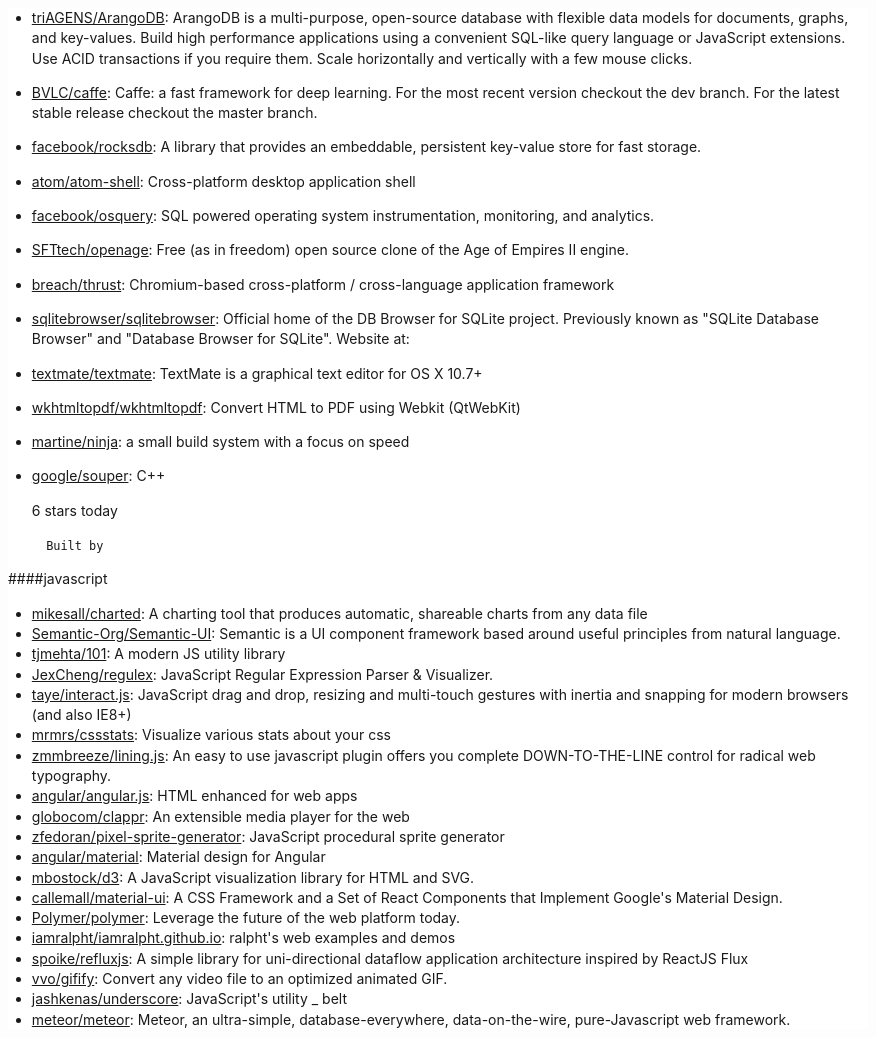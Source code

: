 * [triAGENS/ArangoDB](https://github.com/triAGENS/ArangoDB): ArangoDB is a multi-purpose, open-source database with flexible data models for documents, graphs, and key-values. Build high performance applications using a convenient SQL-like query language or JavaScript extensions. Use ACID transactions if you require them. Scale horizontally and vertically with a few mouse clicks.
* [BVLC/caffe](https://github.com/BVLC/caffe): Caffe: a fast framework for deep learning. For the most recent version checkout the dev branch. For the latest stable release checkout the master branch.
* [facebook/rocksdb](https://github.com/facebook/rocksdb): A library that provides an embeddable, persistent key-value store for fast storage.
* [atom/atom-shell](https://github.com/atom/atom-shell): Cross-platform desktop application shell
* [facebook/osquery](https://github.com/facebook/osquery): SQL powered operating system instrumentation, monitoring, and analytics.
* [SFTtech/openage](https://github.com/SFTtech/openage): Free (as in freedom) open source clone of the Age of Empires II engine.
* [breach/thrust](https://github.com/breach/thrust): Chromium-based cross-platform / cross-language application framework
* [sqlitebrowser/sqlitebrowser](https://github.com/sqlitebrowser/sqlitebrowser): Official home of the DB Browser for SQLite project. Previously known as "SQLite Database Browser" and "Database Browser for SQLite". Website at:
* [textmate/textmate](https://github.com/textmate/textmate): TextMate is a graphical text editor for OS X 10.7+
* [wkhtmltopdf/wkhtmltopdf](https://github.com/wkhtmltopdf/wkhtmltopdf): Convert HTML to PDF using Webkit (QtWebKit)
* [martine/ninja](https://github.com/martine/ninja): a small build system with a focus on speed
* [google/souper](https://github.com/google/souper): C++

      

    6 stars today

    
      
        Built by

####javascript
* [mikesall/charted](https://github.com/mikesall/charted): A charting tool that produces automatic, shareable charts from any data file
* [Semantic-Org/Semantic-UI](https://github.com/Semantic-Org/Semantic-UI): Semantic is a UI component framework based around useful principles from natural language.
* [tjmehta/101](https://github.com/tjmehta/101): A modern JS utility library
* [JexCheng/regulex](https://github.com/JexCheng/regulex): JavaScript Regular Expression Parser & Visualizer.
* [taye/interact.js](https://github.com/taye/interact.js): JavaScript drag and drop, resizing and multi-touch gestures with inertia and snapping for modern browsers (and also IE8+)
* [mrmrs/cssstats](https://github.com/mrmrs/cssstats): Visualize various stats about your css
* [zmmbreeze/lining.js](https://github.com/zmmbreeze/lining.js): An easy to use javascript plugin offers you complete DOWN-TO-THE-LINE control for radical web typography.
* [angular/angular.js](https://github.com/angular/angular.js): HTML enhanced for web apps
* [globocom/clappr](https://github.com/globocom/clappr): An extensible media player for the web
* [zfedoran/pixel-sprite-generator](https://github.com/zfedoran/pixel-sprite-generator): JavaScript procedural sprite generator
* [angular/material](https://github.com/angular/material): Material design for Angular
* [mbostock/d3](https://github.com/mbostock/d3): A JavaScript visualization library for HTML and SVG.
* [callemall/material-ui](https://github.com/callemall/material-ui): A CSS Framework and a Set of React Components that Implement Google's Material Design.
* [Polymer/polymer](https://github.com/Polymer/polymer): Leverage the future of the web platform today.
* [iamralpht/iamralpht.github.io](https://github.com/iamralpht/iamralpht.github.io): ralpht's web examples and demos
* [spoike/refluxjs](https://github.com/spoike/refluxjs): A simple library for uni-directional dataflow application architecture inspired by ReactJS Flux
* [vvo/gifify](https://github.com/vvo/gifify): Convert any video file to an optimized animated GIF.
* [jashkenas/underscore](https://github.com/jashkenas/underscore): JavaScript's utility _ belt
* [meteor/meteor](https://github.com/meteor/meteor): Meteor, an ultra-simple, database-everywhere, data-on-the-wire, pure-Javascript web framework.